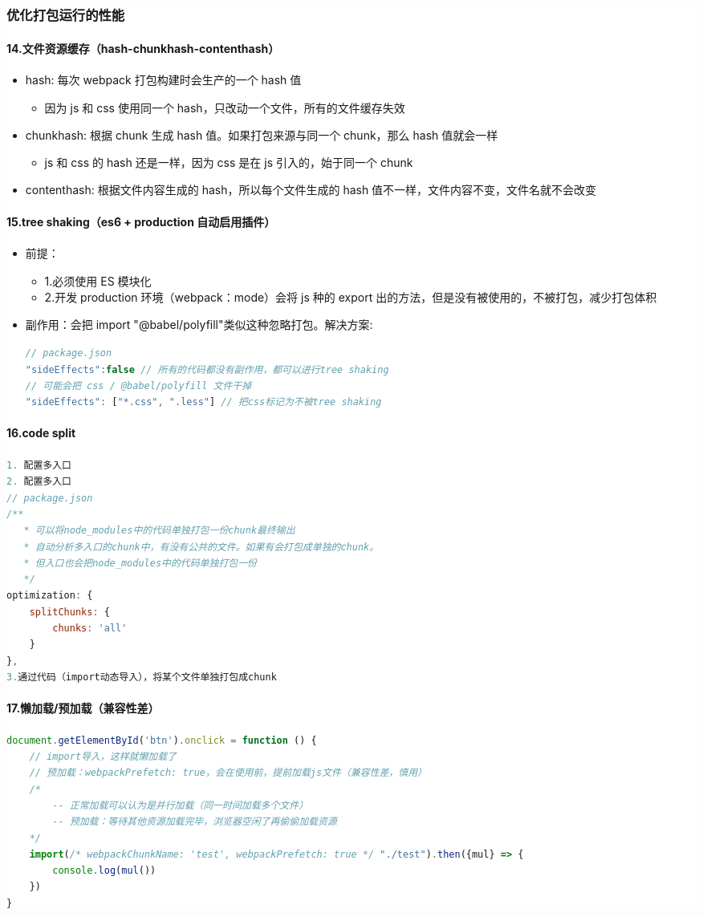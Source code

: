 ### 优化打包运行的性能

#### 14.文件资源缓存（hash-chunkhash-contenthash）

- hash: 每次 webpack 打包构建时会生产的一个 hash 值

  - 因为 js 和 css 使用同一个 hash，只改动一个文件，所有的文件缓存失效

- chunkhash: 根据 chunk 生成 hash 值。如果打包来源与同一个 chunk，那么 hash 值就会一样

  - js 和 css 的 hash 还是一样，因为 css 是在 js 引入的，始于同一个 chunk

- contenthash: 根据文件内容生成的 hash，所以每个文件生成的 hash 值不一样，文件内容不变，文件名就不会改变

#### 15.tree shaking（es6 + production 自动启用插件）

- 前提：

  - 1.必须使用 ES 模块化
  - 2.开发 production 环境（webpack：mode）会将 js 种的 export 出的方法，但是没有被使用的，不被打包，减少打包体积

- 副作用：会把 import "@babel/polyfill"类似这种忽略打包。解决方案:

  ```javascript
  // package.json
  "sideEffects":false // 所有的代码都没有副作用，都可以进行tree shaking
  // 可能会把 css / @babel/polyfill 文件干掉
  "sideEffects": ["*.css", ".less"] // 把css标记为不被tree shaking
  ```

#### 16.code split

```javascript
1. 配置多入口
2. 配置多入口
// package.json
/**
   * 可以将node_modules中的代码单独打包一份chunk最终输出
   * 自动分析多入口的chunk中，有没有公共的文件。如果有会打包成单独的chunk。
   * 但入口也会把node_modules中的代码单独打包一份
   */
optimization: {
    splitChunks: {
        chunks: 'all'
    }
},
3.通过代码（import动态导入），将某个文件单独打包成chunk
```

#### 17.懒加载/预加载（兼容性差）

```javascript
document.getElementById('btn').onclick = function () {
    // import导入，这样就懒加载了
    // 预加载：webpackPrefetch: true，会在使用前，提前加载js文件（兼容性差，慎用）
    /*
    	-- 正常加载可以认为是并行加载（同一时间加载多个文件）
    	-- 预加载：等待其他资源加载完毕，浏览器空闲了再偷偷加载资源
    */
    import(/* webpackChunkName: 'test', webpackPrefetch: true */ "./test").then({mul} => {
        console.log(mul())
    })
}
```
